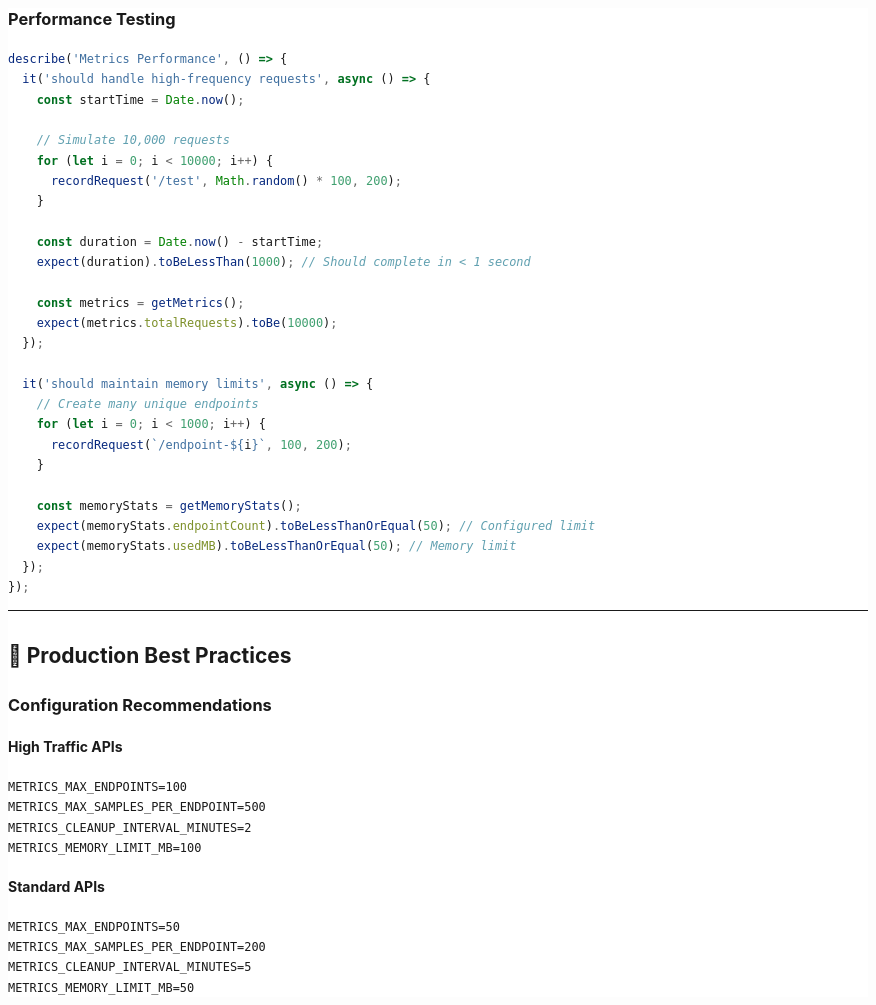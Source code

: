 ### **Performance Testing**

```typescript
describe('Metrics Performance', () => {
  it('should handle high-frequency requests', async () => {
    const startTime = Date.now();
    
    // Simulate 10,000 requests
    for (let i = 0; i < 10000; i++) {
      recordRequest('/test', Math.random() * 100, 200);
    }
    
    const duration = Date.now() - startTime;
    expect(duration).toBeLessThan(1000); // Should complete in < 1 second
    
    const metrics = getMetrics();
    expect(metrics.totalRequests).toBe(10000);
  });
  
  it('should maintain memory limits', async () => {
    // Create many unique endpoints
    for (let i = 0; i < 1000; i++) {
      recordRequest(`/endpoint-${i}`, 100, 200);
    }
    
    const memoryStats = getMemoryStats();
    expect(memoryStats.endpointCount).toBeLessThanOrEqual(50); // Configured limit
    expect(memoryStats.usedMB).toBeLessThanOrEqual(50); // Memory limit
  });
});
```

---

## 🚀 Production Best Practices

### **Configuration Recommendations**

#### **High Traffic APIs**

```env
METRICS_MAX_ENDPOINTS=100
METRICS_MAX_SAMPLES_PER_ENDPOINT=500
METRICS_CLEANUP_INTERVAL_MINUTES=2
METRICS_MEMORY_LIMIT_MB=100
```

#### **Standard APIs**

```env
METRICS_MAX_ENDPOINTS=50
METRICS_MAX_SAMPLES_PER_ENDPOINT=200
METRICS_CLEANUP_INTERVAL_MINUTES=5
METRICS_MEMORY_LIMIT_MB=50
```
